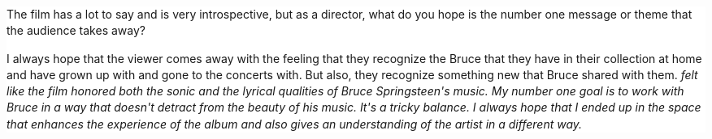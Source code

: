 The film has a lot to say and is very introspective, but as a director, what do you hope is the number one message or theme that the audience takes away?

I always hope that the viewer comes away with the feeling that they recognize the Bruce that they have in their collection at home and have grown up with and gone to the concerts with. But also, they recognize something new that Bruce shared with them. _felt like the film honored both the sonic and the lyrical qualities of Bruce Springsteen's music. My number one goal is to work with Bruce in a way that doesn't detract from the beauty of his music. It's a tricky balance. I always hope that I ended up in the space that enhances the experience of the album and also gives an understanding of the artist in a different way._